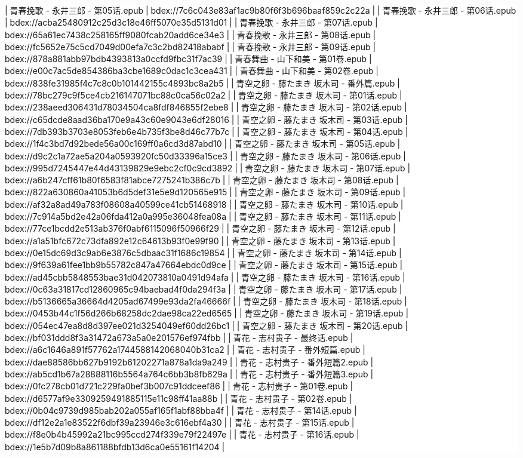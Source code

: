| 青春挽歌 - 永井三郎 - 第05话.epub | bdex://7c6c043e83af1ac9b80f6f3b696baaf859c2c22a |
| 青春挽歌 - 永井三郎 - 第06话.epub | bdex://acba25480912c25d3c18e46ff5070e35d5131d01 |
| 青春挽歌 - 永井三郎 - 第07话.epub | bdex://65a61ec7438c258165ff9080fcab20add6ce34e3 |
| 青春挽歌 - 永井三郎 - 第08话.epub | bdex://fc5652e75c5cd7049d00efa7c3c2bd82418ababf |
| 青春挽歌 - 永井三郎 - 第09话.epub | bdex://878a881abb97bdb4393813a0ccfd9fbc31f7ac39 |
| 青春舞曲 - 山下和美 - 第01卷.epub | bdex://e00c7ac5de854386ba3cbe1689c0dac1c3cea431 |
| 青春舞曲 - 山下和美 - 第02卷.epub | bdex://838fe31985f4c7c8c0b101442155c4893bc8a2b5 |
| 青空之卵 - 藤たまき 坂木司 - 番外篇.epub | bdex://78bc279c9f5ce4cb216147071bc88c0ca56c02a2 |
| 青空之卵 - 藤たまき 坂木司 - 第01话.epub | bdex://238aeed306431d78034504ca8fdf846855f2ebe8 |
| 青空之卵 - 藤たまき 坂木司 - 第02话.epub | bdex://c65dcde8aad36ba170e9a43c60e9043e6df28016 |
| 青空之卵 - 藤たまき 坂木司 - 第03话.epub | bdex://7db393b3703e8053feb6e4b735f3be8d46c77b7c |
| 青空之卵 - 藤たまき 坂木司 - 第04话.epub | bdex://1f4c3bd7d92bede56a00c169ff0a6cd3d87abd10 |
| 青空之卵 - 藤たまき 坂木司 - 第05话.epub | bdex://d9c2c1a72ae5a204a0593920fc50d33396a15ce3 |
| 青空之卵 - 藤たまき 坂木司 - 第06话.epub | bdex://995d7245447e44d43139829e9ebc2cf0c9cd3892 |
| 青空之卵 - 藤たまき 坂木司 - 第07话.epub | bdex://a6b247cff61b80f6583f81abce7275241b386c7b |
| 青空之卵 - 藤たまき 坂木司 - 第08话.epub | bdex://822a630860a41053b6d5def31e5e9d120565e915 |
| 青空之卵 - 藤たまき 坂木司 - 第09话.epub | bdex://af32a8ad49a783f08608a40599ce41cb51468918 |
| 青空之卵 - 藤たまき 坂木司 - 第10话.epub | bdex://7c914a5bd2e42a06fda412a0a995e36048fea08a |
| 青空之卵 - 藤たまき 坂木司 - 第11话.epub | bdex://77ce1bcdd2e513ab376f0abf6115096f50966f29 |
| 青空之卵 - 藤たまき 坂木司 - 第12话.epub | bdex://a1a51bfc672c73dfa892e12c64613b93f0e99f90 |
| 青空之卵 - 藤たまき 坂木司 - 第13话.epub | bdex://0e15dc69d3c9ab6e3876c5dbaac31f1686c19854 |
| 青空之卵 - 藤たまき 坂木司 - 第14话.epub | bdex://9f639a61fee1bb9b55782c847a47664ebdc0d9ce |
| 青空之卵 - 藤たまき 坂木司 - 第15话.epub | bdex://ad45cbb5848553bae31d042073810a0491d94afa |
| 青空之卵 - 藤たまき 坂木司 - 第16话.epub | bdex://0c63a31817cd12860965c94baebad4f0da294f3a |
| 青空之卵 - 藤たまき 坂木司 - 第17话.epub | bdex://b5136665a36664d4205ad67499e93da2fa46666f |
| 青空之卵 - 藤たまき 坂木司 - 第18话.epub | bdex://0453b44c1f56d266b68258dc2dae98ca22ed6565 |
| 青空之卵 - 藤たまき 坂木司 - 第19话.epub | bdex://054ec47ea8d8d397ee021d3254049ef60dd26bc1 |
| 青空之卵 - 藤たまき 坂木司 - 第20话.epub | bdex://bf031ddd8f3a31472a673a5a0e201576ef974fbb |
| 青花 - 志村贵子 - 最终话.epub | bdex://a6c1646a891f57762a1744588142068040b31ca2 |
| 青花 - 志村贵子 - 番外短篇.epub | bdex://dae88586bb627b9192b61202271a878a1da9a249 |
| 青花 - 志村贵子 - 番外短篇2.epub | bdex://ab5cd1b67a28888116b5564a764c6bb3b8fb629a |
| 青花 - 志村贵子 - 番外短篇3.epub | bdex://0fc278cb01d721c229fa0bef3b007c91ddceef86 |
| 青花 - 志村贵子 - 第01卷.epub | bdex://d6577af9e3309259491885115e11c98ff41aa88b |
| 青花 - 志村贵子 - 第02卷.epub | bdex://0b04c9739d985bab202a055af165f1abf88bba4f |
| 青花 - 志村贵子 - 第14话.epub | bdex://df12e2a1e83522f6dbf39a23946e3c616ebf4a30 |
| 青花 - 志村贵子 - 第15话.epub | bdex://f8e0b4b45992a21bc995ccd274f339e79f22497e |
| 青花 - 志村贵子 - 第16话.epub | bdex://1e5b7d09b8a861188bfdb13d6ca0e55161f14204 |